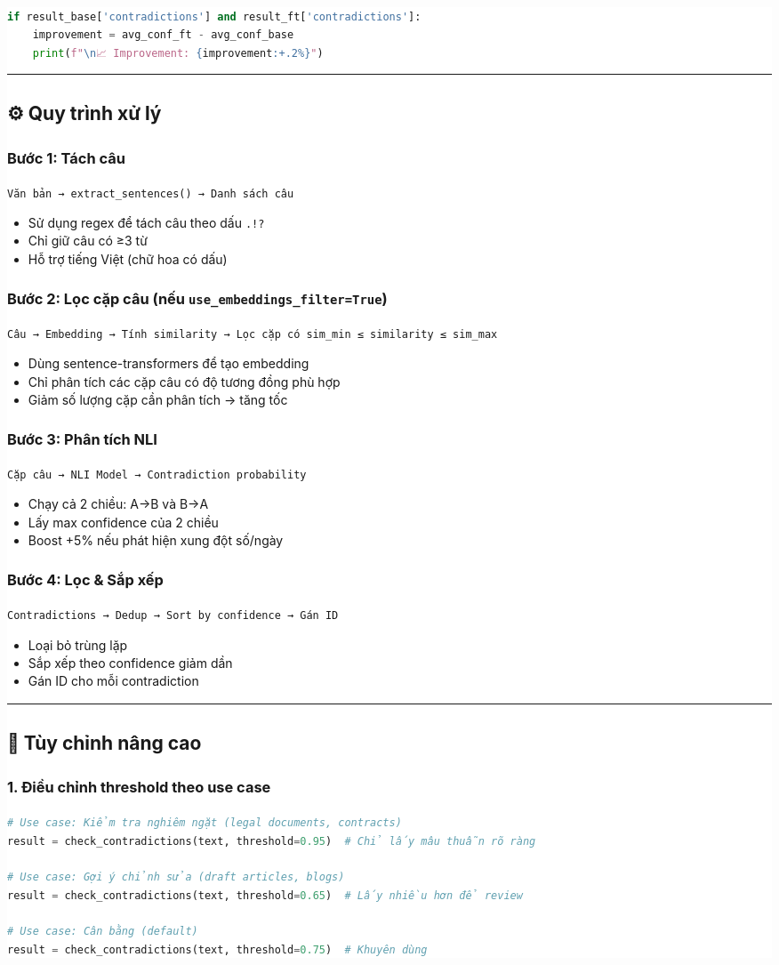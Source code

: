 ```python
if result_base['contradictions'] and result_ft['contradictions']:
    improvement = avg_conf_ft - avg_conf_base
    print(f"\n📈 Improvement: {improvement:+.2%}")
```

---

## ⚙️ Quy trình xử lý

### Bước 1: Tách câu
```
Văn bản → extract_sentences() → Danh sách câu
```
- Sử dụng regex để tách câu theo dấu `.!?`
- Chỉ giữ câu có ≥3 từ
- Hỗ trợ tiếng Việt (chữ hoa có dấu)

### Bước 2: Lọc cặp câu (nếu `use_embeddings_filter=True`)
```
Câu → Embedding → Tính similarity → Lọc cặp có sim_min ≤ similarity ≤ sim_max
```
- Dùng sentence-transformers để tạo embedding
- Chỉ phân tích các cặp câu có độ tương đồng phù hợp
- Giảm số lượng cặp cần phân tích → tăng tốc

### Bước 3: Phân tích NLI
```
Cặp câu → NLI Model → Contradiction probability
```
- Chạy cả 2 chiều: A→B và B→A
- Lấy max confidence của 2 chiều
- Boost +5% nếu phát hiện xung đột số/ngày

### Bước 4: Lọc & Sắp xếp
```
Contradictions → Dedup → Sort by confidence → Gán ID
```
- Loại bỏ trùng lặp
- Sắp xếp theo confidence giảm dần
- Gán ID cho mỗi contradiction

---

## 🎨 Tùy chỉnh nâng cao

### 1. Điều chỉnh threshold theo use case

```python
# Use case: Kiểm tra nghiêm ngặt (legal documents, contracts)
result = check_contradictions(text, threshold=0.95)  # Chỉ lấy mâu thuẫn rõ ràng

# Use case: Gợi ý chỉnh sửa (draft articles, blogs)
result = check_contradictions(text, threshold=0.65)  # Lấy nhiều hơn để review

# Use case: Cân bằng (default)
result = check_contradictions(text, threshold=0.75)  # Khuyên dùng
```
